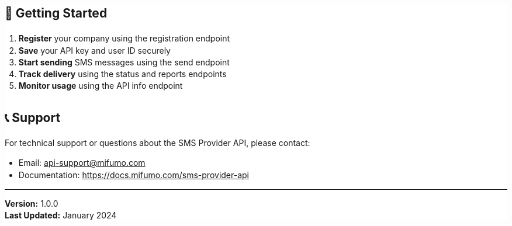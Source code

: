 ## 🚀 Getting Started

1. **Register** your company using the registration endpoint
2. **Save** your API key and user ID securely
3. **Start sending** SMS messages using the send endpoint
4. **Track delivery** using the status and reports endpoints
5. **Monitor usage** using the API info endpoint

## 📞 Support

For technical support or questions about the SMS Provider API, please contact:
- Email: api-support@mifumo.com
- Documentation: https://docs.mifumo.com/sms-provider-api

---

**Version:** 1.0.0  
**Last Updated:** January 2024







